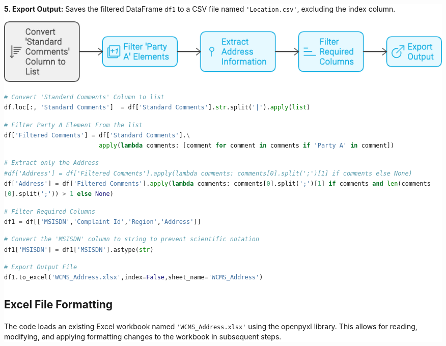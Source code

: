 
**5. Export Output:** Saves the filtered DataFrame `df1` to a CSV file named `'Location.csv'`, excluding the index column.

![](https://github.com/Umersaeed81/Python_For_RF_Optimization_And_Planning_Engineer/blob/main/Diagram/WCMS_Complaints/05_WCMS_Data_Processing.png?raw=true)


```python
# Convert 'Standard Comments' Column to list
df.loc[:, 'Standard Comments']  = df['Standard Comments'].str.split('|').apply(list)
```


```python
# Filter Party A Element From the list
df['Filtered Comments'] = df['Standard Comments'].\
                          apply(lambda comments: [comment for comment in comments if 'Party A' in comment])
```


```python
# Extract only the Address
#df['Address'] = df['Filtered Comments'].apply(lambda comments: comments[0].split(';')[1] if comments else None)
df['Address'] = df['Filtered Comments'].apply(lambda comments: comments[0].split(';')[1] if comments and len(comments[0].split(';')) > 1 else None)

```


```python
# Filter Required Columns
df1 = df[['MSISDN','Complaint Id','Region','Address']]
```


```python
# Convert the 'MSISDN' column to string to prevent scientific notation
df1['MSISDN'] = df1['MSISDN'].astype(str)
```


```python
# Export Output File
df1.to_excel('WCMS_Address.xlsx',index=False,sheet_name='WCMS_Address')
```

## Excel File Formatting

The code loads an existing Excel workbook named `'WCMS_Address.xlsx'` using the openpyxl library. This allows for reading, modifying, and applying formatting changes to the workbook in subsequent steps.
